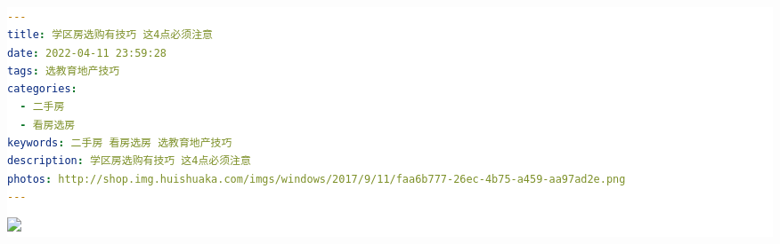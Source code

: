 ```yaml
---
title: 学区房选购有技巧 这4点必须注意
date: 2022-04-11 23:59:28
tags: 选教育地产技巧
categories:
  - 二手房
  - 看房选房
keywords: 二手房 看房选房 选教育地产技巧
description: 学区房选购有技巧 这4点必须注意
photos: http://shop.img.huishuaka.com/imgs/windows/2017/9/11/faa6b777-26ec-4b75-a459-aa97ad2e.png
---
```


<img src="http://shop.img.huishuaka.com/imgs/windows/2017/10/16/d4dc1090-ec09-4ed2-b1fd-79498cb4.png" width="100%" />
